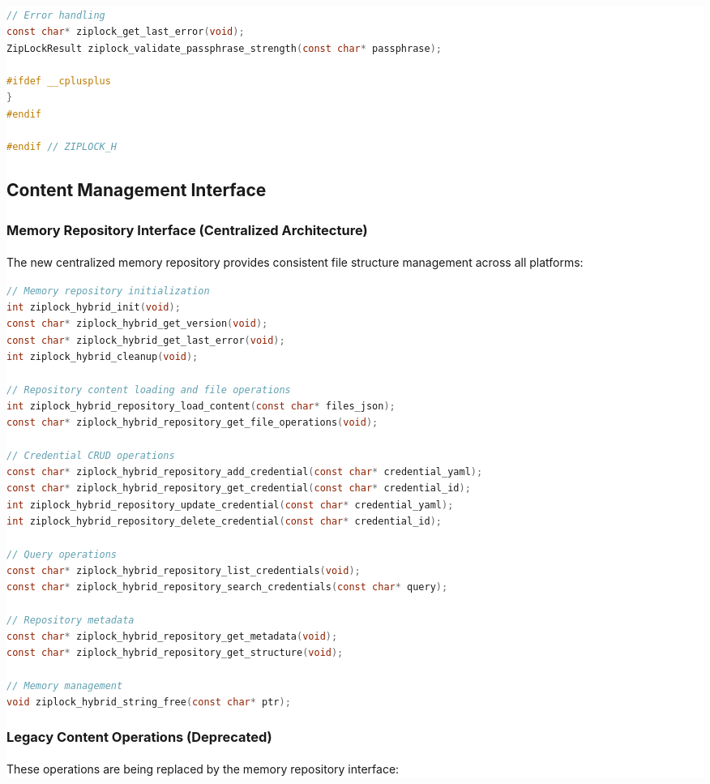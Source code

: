 ```c
// Error handling
const char* ziplock_get_last_error(void);
ZipLockResult ziplock_validate_passphrase_strength(const char* passphrase);

#ifdef __cplusplus
}
#endif

#endif // ZIPLOCK_H
```

## Content Management Interface

### Memory Repository Interface (Centralized Architecture)

The new centralized memory repository provides consistent file structure management across all platforms:

```c
// Memory repository initialization
int ziplock_hybrid_init(void);
const char* ziplock_hybrid_get_version(void);
const char* ziplock_hybrid_get_last_error(void);
int ziplock_hybrid_cleanup(void);

// Repository content loading and file operations
int ziplock_hybrid_repository_load_content(const char* files_json);
const char* ziplock_hybrid_repository_get_file_operations(void);

// Credential CRUD operations
const char* ziplock_hybrid_repository_add_credential(const char* credential_yaml);
const char* ziplock_hybrid_repository_get_credential(const char* credential_id);
int ziplock_hybrid_repository_update_credential(const char* credential_yaml);
int ziplock_hybrid_repository_delete_credential(const char* credential_id);

// Query operations
const char* ziplock_hybrid_repository_list_credentials(void);
const char* ziplock_hybrid_repository_search_credentials(const char* query);

// Repository metadata
const char* ziplock_hybrid_repository_get_metadata(void);
const char* ziplock_hybrid_repository_get_structure(void);

// Memory management
void ziplock_hybrid_string_free(const char* ptr);
```

### Legacy Content Operations (Deprecated)

These operations are being replaced by the memory repository interface:
